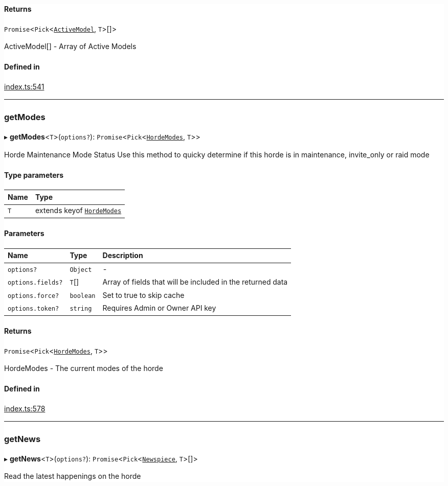 #### Returns

`Promise`<`Pick`<[`ActiveModel`](../interfaces/ActiveModel.md), `T`\>[]\>

ActiveModel[] - Array of Active Models

#### Defined in

[index.ts:541](https://github.com/ZeldaFan0225/ai_horde/blob/a3ac80c/index.ts#L541)

___

### getModes

▸ **getModes**<`T`\>(`options?`): `Promise`<`Pick`<[`HordeModes`](../interfaces/HordeModes.md), `T`\>\>

Horde Maintenance Mode Status
Use this method to quicky determine if this horde is in maintenance, invite_only or raid mode

#### Type parameters

| Name | Type |
| :------ | :------ |
| `T` | extends keyof [`HordeModes`](../interfaces/HordeModes.md) |

#### Parameters

| Name | Type | Description |
| :------ | :------ | :------ |
| `options?` | `Object` | - |
| `options.fields?` | `T`[] | Array of fields that will be included in the returned data |
| `options.force?` | `boolean` | Set to true to skip cache |
| `options.token?` | `string` | Requires Admin or Owner API key |

#### Returns

`Promise`<`Pick`<[`HordeModes`](../interfaces/HordeModes.md), `T`\>\>

HordeModes - The current modes of the horde

#### Defined in

[index.ts:578](https://github.com/ZeldaFan0225/ai_horde/blob/a3ac80c/index.ts#L578)

___

### getNews

▸ **getNews**<`T`\>(`options?`): `Promise`<`Pick`<[`Newspiece`](../interfaces/Newspiece.md), `T`\>[]\>

Read the latest happenings on the horde
